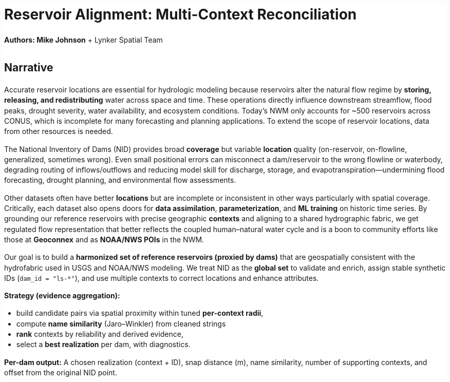 


# Reservoir Alignment: Multi-Context Reconciliation

**Authors: Mike Johnson** + Lynker Spatial Team

## Narrative

Accurate reservoir locations are essential for hydrologic modeling
because reservoirs alter the natural flow regime by **storing,
releasing, and redistributing** water across space and time. These
operations directly influence downstream streamflow, flood peaks,
drought severity, water availability, and ecosystem conditions. Today’s
NWM only accounts for ~500 reservoirs across CONUS, which is incomplete
for many forecasting and planning applications. To extend the scope of
reservoir locations, data from other resources is needed.

The National Inventory of Dams (NID) provides broad **coverage** but
variable **location** quality (on-reservoir, on-flowline, generalized,
sometimes wrong). Even small positional errors can misconnect a
dam/reservoir to the wrong flowline or waterbody, degrading routing of
inflows/outflows and reducing model skill for discharge, storage, and
evapotranspiration—undermining flood forecasting, drought planning, and
environmental flow assessments.

Other datasets often have better **locations** but are incomplete or
inconsistent in other ways particularly with spatial coverage.
Critically, each dataset also opens doors for **data assimilation**,
**parameterization**, and **ML training** on historic time series. By
grounding our reference reservoirs with precise geographic **contexts**
and aligning to a shared hydrographic fabric, we get regulated flow
representation that better reflects the coupled human–natural water
cycle and is a boon to community efforts like those at **Geoconnex** and
as **NOAA/NWS POIs** in the NWM.

Our goal is to build a **harmonized set of reference reservoirs (proxied
by dams)** that are geospatially consistent with the hydrofabric used in
USGS and NOAA/NWS modeling. We treat NID as the **global set** to
validate and enrich, assign stable synthetic IDs (`dam_id = "ls-*"`),
and use multiple contexts to correct locations and enhance attributes.

**Strategy (evidence aggregation):**

- build candidate pairs via spatial proximity within tuned **per-context
  radii**,
- compute **name similarity** (Jaro–Winkler) from cleaned strings
- **rank** contexts by reliability and derived evidence,
- select a **best realization** per dam, with diagnostics.

**Per-dam output:** A chosen realization (context + ID), snap distance
(m), name similarity, number of supporting contexts, and offset from the
original NID point.
